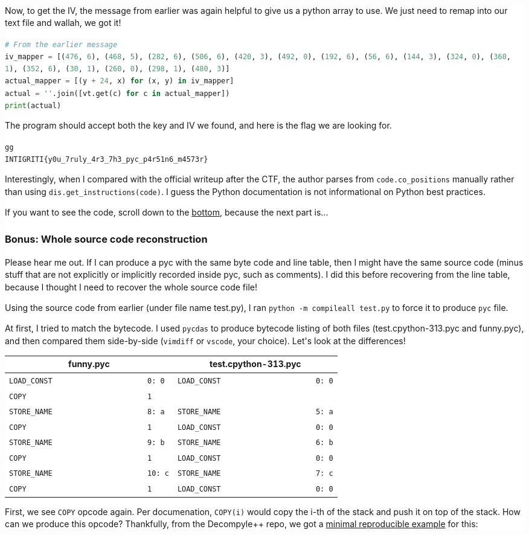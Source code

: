 Now, to get the IV, the message from earlier was again helpful to give us a python array to use. We just need to remap into our text file and wallah, we got it!

```py
# From the earlier message
iv_mapper = [(476, 6), (468, 5), (282, 6), (506, 6), (420, 3), (492, 0), (192, 6), (56, 6), (144, 3), (324, 0), (360, 1), (352, 6), (30, 1), (260, 0), (298, 1), (480, 3)]
actual_mapper = [(y + 24, x) for (x, y) in iv_mapper]
actual = ''.join([vt.get(c) for c in actual_mapper])
print(actual)
```

The program should accept both the key and IV we found, and here is the flag we are looking for.

```
gg
INTIGRITI{y0u_7ruly_4r3_7h3_pyc_p4r51n6_m4573r}
```

Interestingly, when I compared with the official writeup after the CTF, the author parses from `code.co_positions` manually rather than using `dis.get_instructions(code)`. I guess the Python documentation is not informational on Python best practices.

If you want to see the code, scroll down to the [bottom](#final-words), because the next part is...

### Bonus: Whole source code reconstruction

Please hear me out. If I can produce a pyc with the same byte code and line table, then I might have the same source code (minus stuff that are not explicitly or implicitly recorded inside pyc, such as comments). I did this before recovering from the line table, because I thought I need to recover the whole source code file!

Using the source code from earlier (under file name test.py), I ran `python -m compileall test.py` to force it to produce `pyc` file.

At first, I tried to match the bytecode. I used `pycdas` to produce bytecode listing of both files (test.cpython-313.pyc and funny.pyc), and then compared them side-by-side (`vimdiff` or `vscode`, your choice). Let's look at the differences!

| funny.pyc                                 | test.cpython-313.pyc                    |
|-------------------------------------------|-----------------------------------------|
| `LOAD_CONST                      0: 0`    | `LOAD_CONST                      0: 0`  |
| `COPY                            1   `    |                                         |
| `STORE_NAME                      8: a`    | `STORE_NAME                      5: a`  |
| `COPY                            1   `    | `LOAD_CONST                      0: 0`  |
| `STORE_NAME                      9: b`    | `STORE_NAME                      6: b`  |
| `COPY                            1   `    | `LOAD_CONST                      0: 0`  |
| `STORE_NAME                      10: c`   | `STORE_NAME                      7: c`  |
| `COPY                            1   `    | `LOAD_CONST                      0: 0`  |

First, we see `COPY` opcode again. Per documenation, `COPY(i)` would copy the i-th of the stack and push it on top of the stack. How can we produce this opcode? Thankfully, from the Decompyle++ repo, we got a [minimal reproducible example](https://github.com/zrax/pycdc/issues/452#issuecomment-1999660941) for this:
